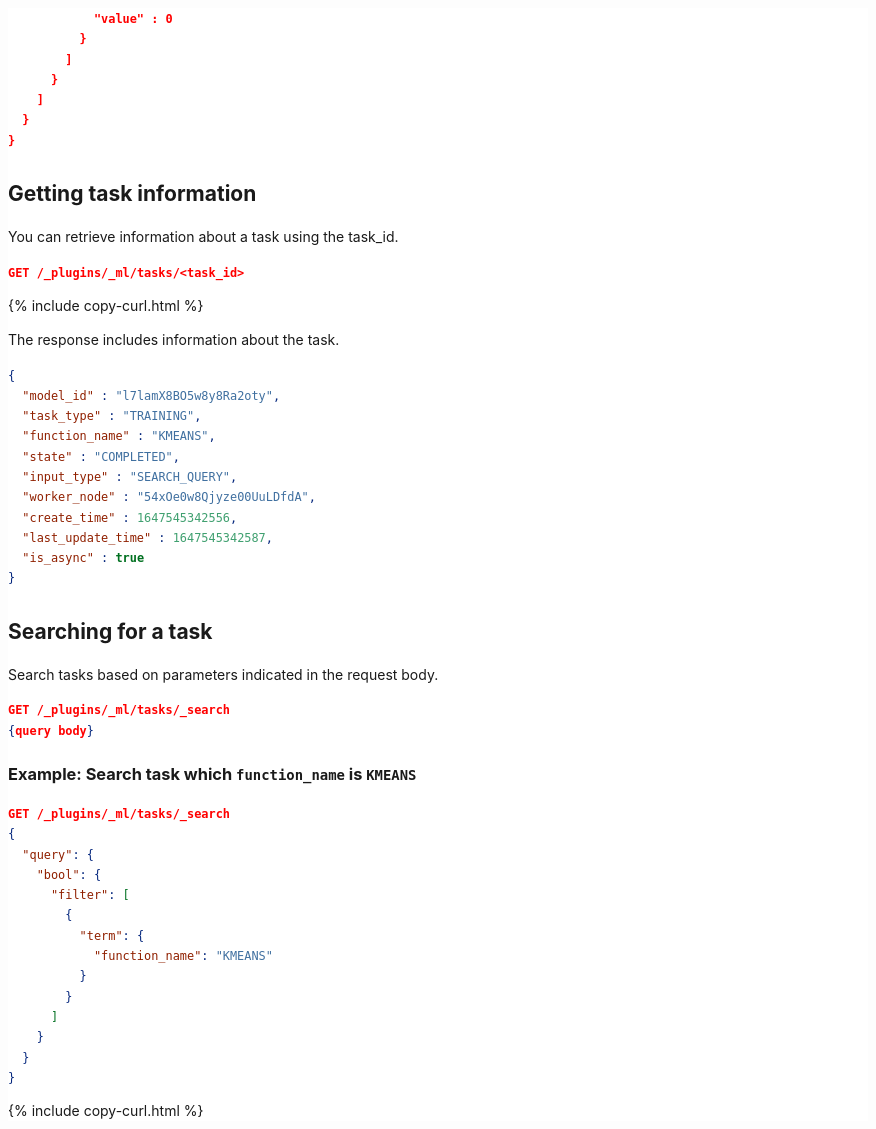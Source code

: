 ```json
            "value" : 0
          }
        ]
      }
    ]
  }
}
```

## Getting task information

You can retrieve information about a task using the task_id.

```json
GET /_plugins/_ml/tasks/<task_id>
```
{% include copy-curl.html %}

The response includes information about the task.

```json
{
  "model_id" : "l7lamX8BO5w8y8Ra2oty",
  "task_type" : "TRAINING",
  "function_name" : "KMEANS",
  "state" : "COMPLETED",
  "input_type" : "SEARCH_QUERY",
  "worker_node" : "54xOe0w8Qjyze00UuLDfdA",
  "create_time" : 1647545342556,
  "last_update_time" : 1647545342587,
  "is_async" : true
}
```

## Searching for a task

Search tasks based on parameters indicated in the request body.

```json
GET /_plugins/_ml/tasks/_search
{query body}
```


### Example: Search task which `function_name` is `KMEANS`

```json
GET /_plugins/_ml/tasks/_search
{
  "query": {
    "bool": {
      "filter": [
        {
          "term": {
            "function_name": "KMEANS"
          }
        }
      ]
    }
  }
}
```
{% include copy-curl.html %}

